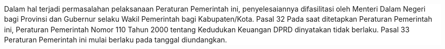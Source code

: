 Dalam hal terjadi permasalahan pelaksanaan Peraturan Pemerintah ini, penyelesaiannya difasilitasi oleh Menteri Dalam Negeri bagi Provinsi dan Gubernur selaku Wakil Pemerintah bagi Kabupaten/Kota.
Pasal 32
Pada saat ditetapkan Peraturan Pemerintah ini, Peraturan Pemerintah Nomor 110 Tahun 2000 tentang Kedudukan Keuangan DPRD dinyatakan tidak berlaku.
Pasal 33
Peraturan Pemerintah ini mulai berlaku pada tanggal diundangkan.